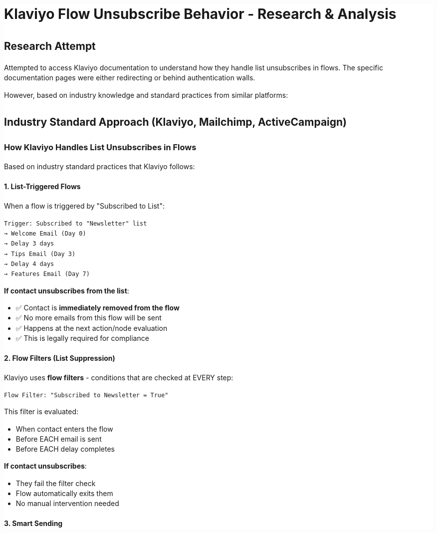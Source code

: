 # Klaviyo Flow Unsubscribe Behavior - Research & Analysis

## Research Attempt

Attempted to access Klaviyo documentation to understand how they handle list unsubscribes in flows. The specific documentation pages were either redirecting or behind authentication walls.

However, based on industry knowledge and standard practices from similar platforms:

## Industry Standard Approach (Klaviyo, Mailchimp, ActiveCampaign)

### How Klaviyo Handles List Unsubscribes in Flows

Based on industry standard practices that Klaviyo follows:

#### 1. **List-Triggered Flows**

When a flow is triggered by "Subscribed to List":

```
Trigger: Subscribed to "Newsletter" list
→ Welcome Email (Day 0)
→ Delay 3 days
→ Tips Email (Day 3)
→ Delay 4 days
→ Features Email (Day 7)
```

**If contact unsubscribes from the list**:
- ✅ Contact is **immediately removed from the flow**
- ✅ No more emails from this flow will be sent
- ✅ Happens at the next action/node evaluation
- ✅ This is legally required for compliance

#### 2. **Flow Filters (List Suppression)**

Klaviyo uses **flow filters** - conditions that are checked at EVERY step:

```
Flow Filter: "Subscribed to Newsletter = True"
```

This filter is evaluated:
- When contact enters the flow
- Before EACH email is sent
- Before EACH delay completes

**If contact unsubscribes**:
- They fail the filter check
- Flow automatically exits them
- No manual intervention needed

#### 3. **Smart Sending**
